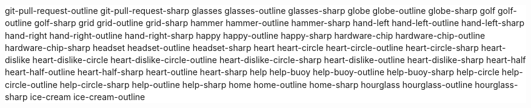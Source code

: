 git-pull-request-outline
git-pull-request-sharp
glasses
glasses-outline
glasses-sharp
globe
globe-outline
globe-sharp
golf
golf-outline
golf-sharp
grid
grid-outline
grid-sharp
hammer
hammer-outline
hammer-sharp
hand-left
hand-left-outline
hand-left-sharp
hand-right
hand-right-outline
hand-right-sharp
happy
happy-outline
happy-sharp
hardware-chip
hardware-chip-outline
hardware-chip-sharp
headset
headset-outline
headset-sharp
heart
heart-circle
heart-circle-outline
heart-circle-sharp
heart-dislike
heart-dislike-circle
heart-dislike-circle-outline
heart-dislike-circle-sharp
heart-dislike-outline
heart-dislike-sharp
heart-half
heart-half-outline
heart-half-sharp
heart-outline
heart-sharp
help
help-buoy
help-buoy-outline
help-buoy-sharp
help-circle
help-circle-outline
help-circle-sharp
help-outline
help-sharp
home
home-outline
home-sharp
hourglass
hourglass-outline
hourglass-sharp
ice-cream
ice-cream-outline